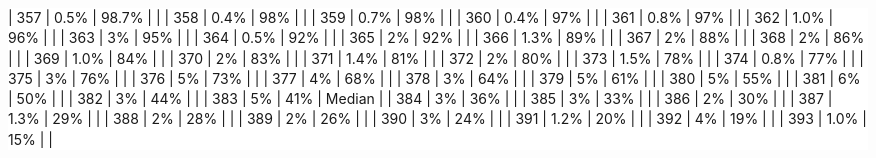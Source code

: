 | 357 | 0.5% | 98.7% |  |
| 358 | 0.4% | 98% |  |
| 359 | 0.7% | 98% |  |
| 360 | 0.4% | 97% |  |
| 361 | 0.8% | 97% |  |
| 362 | 1.0% | 96% |  |
| 363 | 3% | 95% |  |
| 364 | 0.5% | 92% |  |
| 365 | 2% | 92% |  |
| 366 | 1.3% | 89% |  |
| 367 | 2% | 88% |  |
| 368 | 2% | 86% |  |
| 369 | 1.0% | 84% |  |
| 370 | 2% | 83% |  |
| 371 | 1.4% | 81% |  |
| 372 | 2% | 80% |  |
| 373 | 1.5% | 78% |  |
| 374 | 0.8% | 77% |  |
| 375 | 3% | 76% |  |
| 376 | 5% | 73% |  |
| 377 | 4% | 68% |  |
| 378 | 3% | 64% |  |
| 379 | 5% | 61% |  |
| 380 | 5% | 55% |  |
| 381 | 6% | 50% |  |
| 382 | 3% | 44% |  |
| 383 | 5% | 41% | Median |
| 384 | 3% | 36% |  |
| 385 | 3% | 33% |  |
| 386 | 2% | 30% |  |
| 387 | 1.3% | 29% |  |
| 388 | 2% | 28% |  |
| 389 | 2% | 26% |  |
| 390 | 3% | 24% |  |
| 391 | 1.2% | 20% |  |
| 392 | 4% | 19% |  |
| 393 | 1.0% | 15% |  |